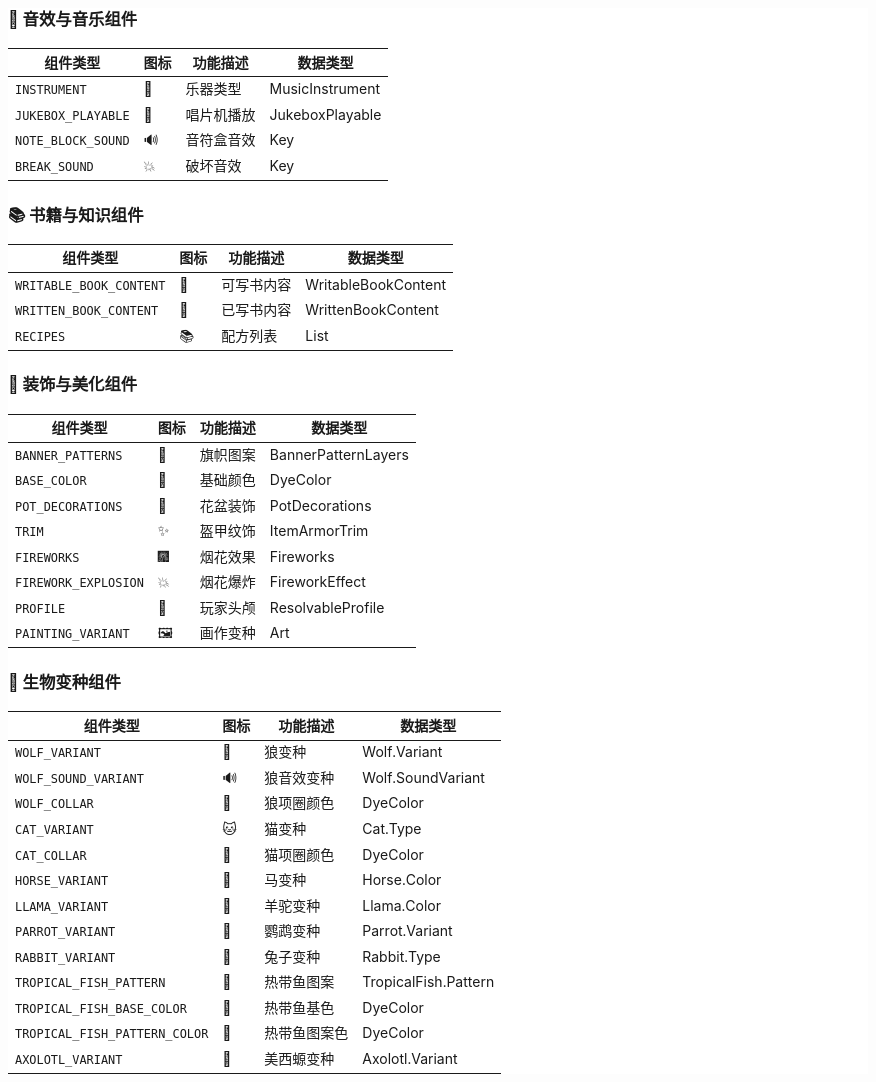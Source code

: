 ### 🎵 音效与音乐组件
| 组件类型 | 图标 | 功能描述 | 数据类型 |
|---------|------|----------|----------|
| `INSTRUMENT` | 🎺 | 乐器类型 | MusicInstrument |
| `JUKEBOX_PLAYABLE` | 🎵 | 唱片机播放 | JukeboxPlayable |
| `NOTE_BLOCK_SOUND` | 🔊 | 音符盒音效 | Key |
| `BREAK_SOUND` | 💥 | 破坏音效 | Key |

### 📚 书籍与知识组件
| 组件类型 | 图标 | 功能描述 | 数据类型 |
|---------|------|----------|----------|
| `WRITABLE_BOOK_CONTENT` | 📝 | 可写书内容 | WritableBookContent |
| `WRITTEN_BOOK_CONTENT` | 📖 | 已写书内容 | WrittenBookContent |
| `RECIPES` | 📚 | 配方列表 | List<Key> |

### 🎨 装饰与美化组件
| 组件类型 | 图标 | 功能描述 | 数据类型 |
|---------|------|----------|----------|
| `BANNER_PATTERNS` | 🎨 | 旗帜图案 | BannerPatternLayers |
| `BASE_COLOR` | 🎨 | 基础颜色 | DyeColor |
| `POT_DECORATIONS` | 🏺 | 花盆装饰 | PotDecorations |
| `TRIM` | ✨ | 盔甲纹饰 | ItemArmorTrim |
| `FIREWORKS` | 🎆 | 烟花效果 | Fireworks |
| `FIREWORK_EXPLOSION` | 💥 | 烟花爆炸 | FireworkEffect |
| `PROFILE` | 👤 | 玩家头颅 | ResolvableProfile |
| `PAINTING_VARIANT` | 🖼️ | 画作变种 | Art |

### 🐾 生物变种组件
| 组件类型 | 图标 | 功能描述 | 数据类型 |
|---------|------|----------|----------|
| `WOLF_VARIANT` | 🐺 | 狼变种 | Wolf.Variant |
| `WOLF_SOUND_VARIANT` | 🔊 | 狼音效变种 | Wolf.SoundVariant |
| `WOLF_COLLAR` | 🎀 | 狼项圈颜色 | DyeColor |
| `CAT_VARIANT` | 🐱 | 猫变种 | Cat.Type |
| `CAT_COLLAR` | 🎀 | 猫项圈颜色 | DyeColor |
| `HORSE_VARIANT` | 🐴 | 马变种 | Horse.Color |
| `LLAMA_VARIANT` | 🦙 | 羊驼变种 | Llama.Color |
| `PARROT_VARIANT` | 🦜 | 鹦鹉变种 | Parrot.Variant |
| `RABBIT_VARIANT` | 🐰 | 兔子变种 | Rabbit.Type |
| `TROPICAL_FISH_PATTERN` | 🐠 | 热带鱼图案 | TropicalFish.Pattern |
| `TROPICAL_FISH_BASE_COLOR` | 🎨 | 热带鱼基色 | DyeColor |
| `TROPICAL_FISH_PATTERN_COLOR` | 🎨 | 热带鱼图案色 | DyeColor |
| `AXOLOTL_VARIANT` | 🦎 | 美西螈变种 | Axolotl.Variant |
